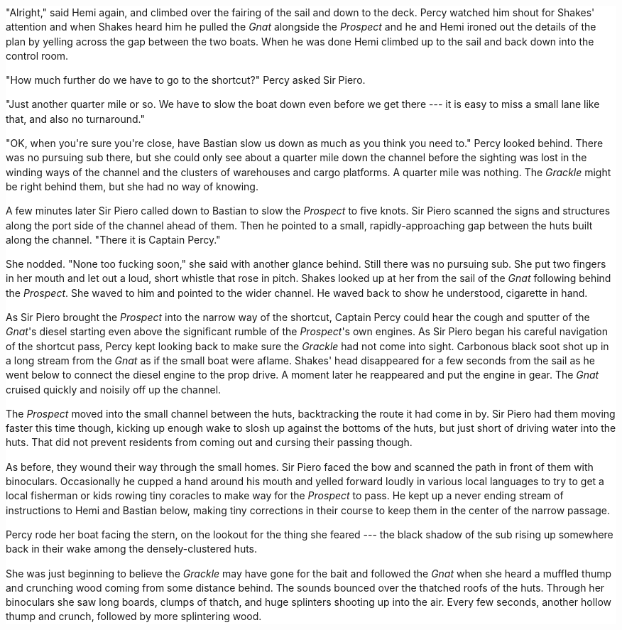 "Alright," said Hemi again, and climbed over the fairing of the sail and down to the deck. Percy watched him shout for Shakes' attention and when Shakes heard him he pulled the _Gnat_ alongside the _Prospect_ and he and Hemi ironed out the details of the plan by yelling across the gap between the two boats. When he was done Hemi climbed up to the sail and back down into the control room.

"How much further do we have to go to the shortcut?" Percy asked Sir Piero.

"Just another quarter mile or so. We have to slow the boat down even before we get there --- it is easy to miss a small lane like that, and also no turnaround." 

"OK, when you're sure you're close, have Bastian slow us down as much as you think you need to." Percy looked behind. There was no pursuing sub there, but she could only see about a quarter mile down the channel before the sighting was lost in the winding ways of the channel and the clusters of warehouses and cargo platforms. A quarter mile was nothing. The _Grackle_ might be right behind them, but she had no way of knowing.

A few minutes later Sir Piero called down to Bastian to slow the _Prospect_ to five knots. Sir Piero scanned the signs and structures along the port side of the channel ahead of them. Then he pointed to a small, rapidly-approaching gap between the huts built along the channel. "There it is Captain Percy."

She nodded. "None too fucking soon," she said with another glance behind. Still there was no pursuing sub. She put two fingers in her mouth and let out a loud, short whistle that rose in pitch. Shakes looked up at her from the sail of the _Gnat_ following behind the _Prospect_. She waved to him and pointed to the wider channel. He waved back to show he understood, cigarette in hand.

As Sir Piero brought the _Prospect_ into the narrow way of the shortcut, Captain Percy could hear the cough and sputter of the _Gnat_'s diesel starting even above the significant rumble of the _Prospect_'s own engines. As Sir Piero began his careful navigation of the shortcut pass, Percy kept looking back to make sure the _Grackle_ had not come into sight.  Carbonous black soot shot up in a long stream from the _Gnat_ as if the small boat were aflame. Shakes' head disappeared for a few seconds from the sail as he went below to connect the diesel engine to the prop drive. A moment later he reappeared and put the engine in gear. The _Gnat_ cruised quickly and noisily off up the channel.

[//]: # (### The pursuing sub after the Prospect in the shortcut)

The _Prospect_ moved into the small channel between the huts, backtracking the route it had come in by. Sir Piero had them moving faster this time though, kicking up enough wake to slosh up against the bottoms of the huts, but just short of driving water into the huts. That did not prevent residents from coming out and cursing their passing though.

As before, they wound their way through the small homes. Sir Piero faced the bow and scanned the path in front of them with binoculars. Occasionally he cupped a hand around his mouth and yelled forward loudly in various local languages to try to get a local fisherman or kids rowing tiny coracles to make way for the _Prospect_ to pass. He kept up a never ending stream of instructions to Hemi and Bastian below, making tiny corrections in their course to keep them in the center of the narrow passage.

Percy rode her boat facing the stern, on the lookout for the thing she feared --- the black shadow of the sub rising up somewhere back in their wake among the densely-clustered huts. 

She was just beginning to believe the _Grackle_ may have gone for the bait and followed the _Gnat_ when she heard a muffled thump and crunching wood coming from some distance behind. The sounds bounced over the thatched roofs of the huts. Through her binoculars she saw long boards, clumps of thatch, and huge splinters shooting up into the air. Every few seconds, another hollow thump and crunch, followed by more splintering wood. 


[//]: # (6_Chapter.md)
[//]: # (### Daytime running in the fog)
[//]: # (### Hemi and Chips conversation about Owen)
[//]: # (### They enter Stilt City)
[//]: # (### They hire Sir Piero, the pilot)
[//]: # (### The Prospect gets stuck in shallow water)
[//]: # (### They arrive at the dock)
[//]: # (### Chips quits)
[//]: # (### Shakes arrives)
[//]: # (### Hemi settles up with the dock boss)
[//]: # (### The Grackle approaches; the Prospect and the Gnat leave)
[//]: # (### Shakes rams the Gnat into the Grackle)
[//]: # (### Running back to the main channel in pursuit)
[//]: # (### The pursuing sub gets stuck)
[//]: # (### Into the main channel; pay off Sir Piero)
[//]: # (### Navigating out of the channel)
[//]: # (### They drop to the bottom and try to hide along the continental shelf.)
[//]: # (### They think they are finally sneaking away from the pursuers)
[//]: # (### Daytime running in the fog)
[//]: # (~Midday: day 4, run to Stilt City)
[//]: # (Early-evening: night 4, run to Stilt City)
[//]: # (### Hemi and Chips conversation about Owen)
[//]: # (middle-night: night 4, run to Stilt City)
[//]: # (----- invisible character break)
[//]: # (### They enter Stilt City)
[//]: # (day: day 5, run to Stilt City)
[//]: # (This world does not deviate so much from the history of the real world that influence and names of Europe are not spread all around the globe from the impacts of the European colonial period and continued colonialism. As cool as it would be to write that book, I am not sure I could do it. See also the name of Sir Piero --- Italian, named after the captain of the Andrea Doria.)
[//]: # (### They hire Sir Piero, the pilot)
[//]: # (I renamed this dude like 4 times, and I no longer can remember how I landed on Piero -- maybe it is in the detailed notes?. I do not hate it though.)
[//]: # (### The Prospect gets stuck in shallow water)
[//]: # (----- invisible character break)
[//]: # (### They arrive at the dock)
[//]: # (### Chips quits)
[//]: # (### Shakes arrives)
[//]: # (----- invisible character break)
[//]: # (### Hemi settles up with the dock boss)
[//]: # (### The Grackle approaches; the Prospect and the Gnat leave)
[//]: # (### Shakes rams the Gnat into the Grackle)
[//]: # (Glove with his teeth --- ala the Sundance Kid)
[//]: # (Faster than he anticipated because Shakes has a pretty poor sense of the mathematics involved, of course.)
[//]: # (----- invisible character break)
[//]: # (### Running back to the main channel in pursuit)
[//]: # (Shakes is still running on battery here, so he has no problem hearing Hemi.)
[//]: # (### The pursuing sub gets stuck)
[//]: # (### Into the main channel; pay off Sir Piero)
[//]: # (----- invisible character break)
[//]: # (### Navigating out of the channel)
[//]: # (### They drop to the bottom and try to hide along the continental shelf.)
[//]: # (### They think they are finally sneaking away from the pursuers)